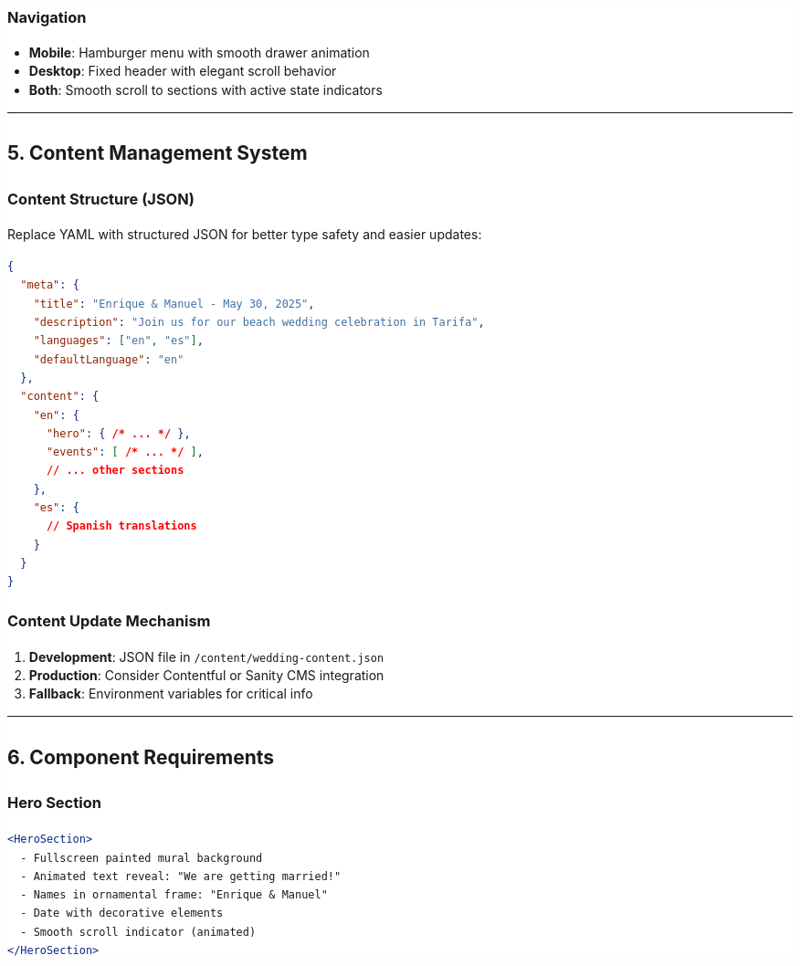 ### Navigation

- **Mobile**: Hamburger menu with smooth drawer animation
- **Desktop**: Fixed header with elegant scroll behavior
- **Both**: Smooth scroll to sections with active state indicators

---

## 5. Content Management System

### Content Structure (JSON)

Replace YAML with structured JSON for better type safety and easier updates:

```json
{
  "meta": {
    "title": "Enrique & Manuel - May 30, 2025",
    "description": "Join us for our beach wedding celebration in Tarifa",
    "languages": ["en", "es"],
    "defaultLanguage": "en"
  },
  "content": {
    "en": {
      "hero": { /* ... */ },
      "events": [ /* ... */ ],
      // ... other sections
    },
    "es": {
      // Spanish translations
    }
  }
}
```

### Content Update Mechanism

1. **Development**: JSON file in `/content/wedding-content.json`
2. **Production**: Consider Contentful or Sanity CMS integration
3. **Fallback**: Environment variables for critical info

---

## 6. Component Requirements

### Hero Section

```jsx
<HeroSection>
  - Fullscreen painted mural background
  - Animated text reveal: "We are getting married!"
  - Names in ornamental frame: "Enrique & Manuel"
  - Date with decorative elements
  - Smooth scroll indicator (animated)
</HeroSection>
```
